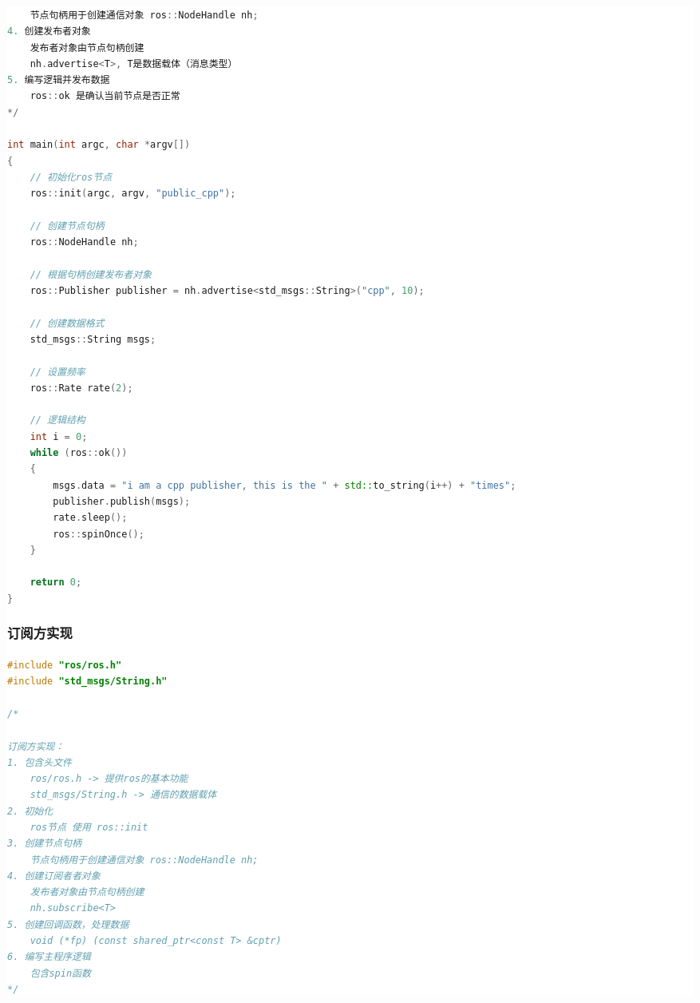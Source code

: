 ```cpp
    节点句柄用于创建通信对象 ros::NodeHandle nh;
4. 创建发布者对象
    发布者对象由节点句柄创建
    nh.advertise<T>, T是数据载体（消息类型）
5. 编写逻辑并发布数据
    ros::ok 是确认当前节点是否正常
*/

int main(int argc, char *argv[])
{
    // 初始化ros节点
    ros::init(argc, argv, "public_cpp");

    // 创建节点句柄
    ros::NodeHandle nh;

    // 根据句柄创建发布者对象
    ros::Publisher publisher = nh.advertise<std_msgs::String>("cpp", 10);

    // 创建数据格式
    std_msgs::String msgs;

    // 设置频率
    ros::Rate rate(2);

    // 逻辑结构
    int i = 0;
    while (ros::ok())
    {
        msgs.data = "i am a cpp publisher, this is the " + std::to_string(i++) + "times";
        publisher.publish(msgs);
        rate.sleep();
		ros::spinOnce();
    }

    return 0;
}
```

### 订阅方实现

```cpp
#include "ros/ros.h"
#include "std_msgs/String.h"

/*

订阅方实现：
1. 包含头文件
    ros/ros.h -> 提供ros的基本功能
    std_msgs/String.h -> 通信的数据载体
2. 初始化
    ros节点 使用 ros::init
3. 创建节点句柄
    节点句柄用于创建通信对象 ros::NodeHandle nh;
4. 创建订阅者者对象
    发布者对象由节点句柄创建
    nh.subscribe<T>
5. 创建回调函数，处理数据
    void (*fp) (const shared_ptr<const T> &cptr)
6. 编写主程序逻辑
    包含spin函数
*/
```